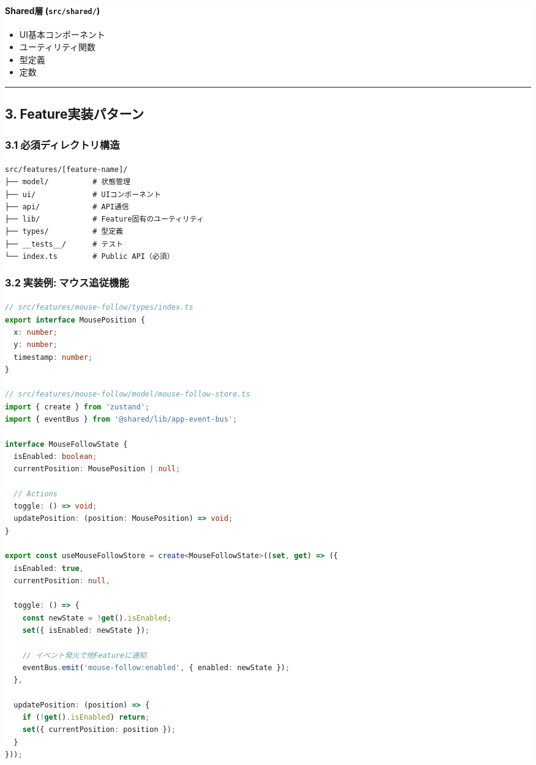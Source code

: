 #### Shared層 (`src/shared/`)
- UI基本コンポーネント
- ユーティリティ関数
- 型定義
- 定数

---

## 3. Feature実装パターン

### 3.1 必須ディレクトリ構造

```
src/features/[feature-name]/
├── model/          # 状態管理
├── ui/             # UIコンポーネント
├── api/            # API通信
├── lib/            # Feature固有のユーティリティ
├── types/          # 型定義
├── __tests__/      # テスト
└── index.ts        # Public API（必須）
```

### 3.2 実装例: マウス追従機能

```typescript
// src/features/mouse-follow/types/index.ts
export interface MousePosition {
  x: number;
  y: number;
  timestamp: number;
}

// src/features/mouse-follow/model/mouse-follow-store.ts
import { create } from 'zustand';
import { eventBus } from '@shared/lib/app-event-bus';

interface MouseFollowState {
  isEnabled: boolean;
  currentPosition: MousePosition | null;
  
  // Actions
  toggle: () => void;
  updatePosition: (position: MousePosition) => void;
}

export const useMouseFollowStore = create<MouseFollowState>((set, get) => ({
  isEnabled: true,
  currentPosition: null,
  
  toggle: () => {
    const newState = !get().isEnabled;
    set({ isEnabled: newState });
    
    // イベント発火で他Featureに通知
    eventBus.emit('mouse-follow:enabled', { enabled: newState });
  },
  
  updatePosition: (position) => {
    if (!get().isEnabled) return;
    set({ currentPosition: position });
  }
}));

```